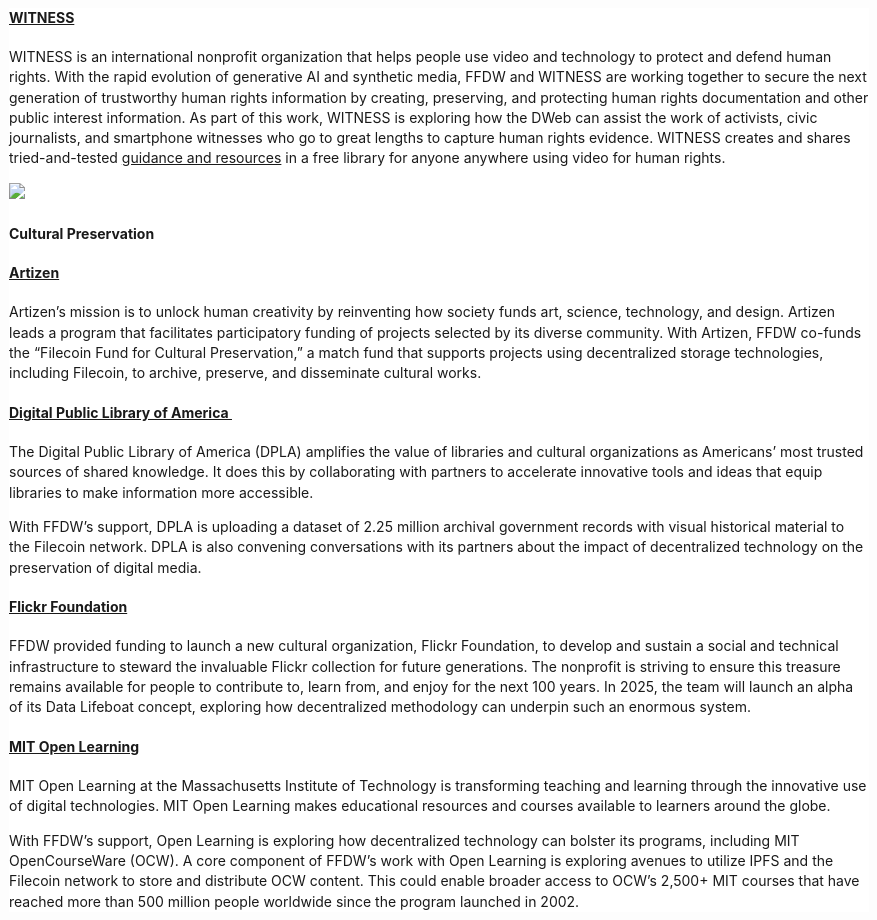 #### [WITNESS](https://www.witness.org/)

WITNESS is an international nonprofit organization that helps people use video and technology to protect and defend human rights. With the rapid evolution of generative AI and synthetic media, FFDW and WITNESS are working together to secure the next generation of trustworthy human rights information by creating, preserving, and protecting human rights documentation and other public interest information. As part of this work, WITNESS is exploring how the DWeb can assist the work of activists, civic journalists, and smartphone witnesses who go to great lengths to capture human rights evidence. WITNESS creates and shares tried-and-tested [guidance and resources](https://library.witness.org/) in a free library for anyone anywhere using video for human rights. 

![](/assets/images/cultural-preservation.webp)

#### Cultural Preservation 

#### [Artizen](https://artizen.fund/index/leaderboard/?season=4)

Artizen’s mission is to unlock human creativity by reinventing how society funds art, science, technology, and design. Artizen leads a program that facilitates participatory funding of projects selected by its diverse community. With Artizen, FFDW co-funds the “Filecoin Fund for Cultural Preservation,” a match fund that supports projects using decentralized storage technologies, including Filecoin, to archive, preserve, and disseminate cultural works.  

#### [Digital Public Library of America ](https://dp.la/)

The Digital Public Library of America (DPLA) amplifies the value of libraries and cultural organizations as Americans’ most trusted sources of shared knowledge. It does this by collaborating with partners to accelerate innovative tools and ideas that equip libraries to make information more accessible.

With FFDW’s support, DPLA is uploading a dataset of 2.25 million archival government records with visual historical material to the Filecoin network. DPLA is also convening conversations with its partners about the impact of decentralized technology on the preservation of digital media.

#### [Flickr Foundation](https://www.flickr.org/)

FFDW provided funding to launch a new cultural organization, Flickr Foundation, to develop and sustain a social and technical infrastructure to steward the invaluable Flickr collection for future generations. The nonprofit is striving to ensure this treasure remains available for people to contribute to, learn from, and enjoy for the next 100 years. In 2025, the team will launch an alpha of its Data Lifeboat concept, exploring how decentralized methodology can underpin such an enormous system. 

#### [MIT Open Learning](https://openlearning.mit.edu/)

MIT Open Learning at the Massachusetts Institute of Technology is transforming teaching and learning through the innovative use of digital technologies. MIT Open Learning makes educational resources and courses available to learners around the globe.

With FFDW’s support, Open Learning is exploring how decentralized technology can bolster its programs, including MIT OpenCourseWare (OCW). A core component of FFDW’s work with Open Learning is exploring avenues to utilize IPFS and the Filecoin network to store and distribute OCW content. This could enable broader access to OCW’s 2,500+ MIT courses that have reached more than 500 million people worldwide since the program launched in 2002.  

